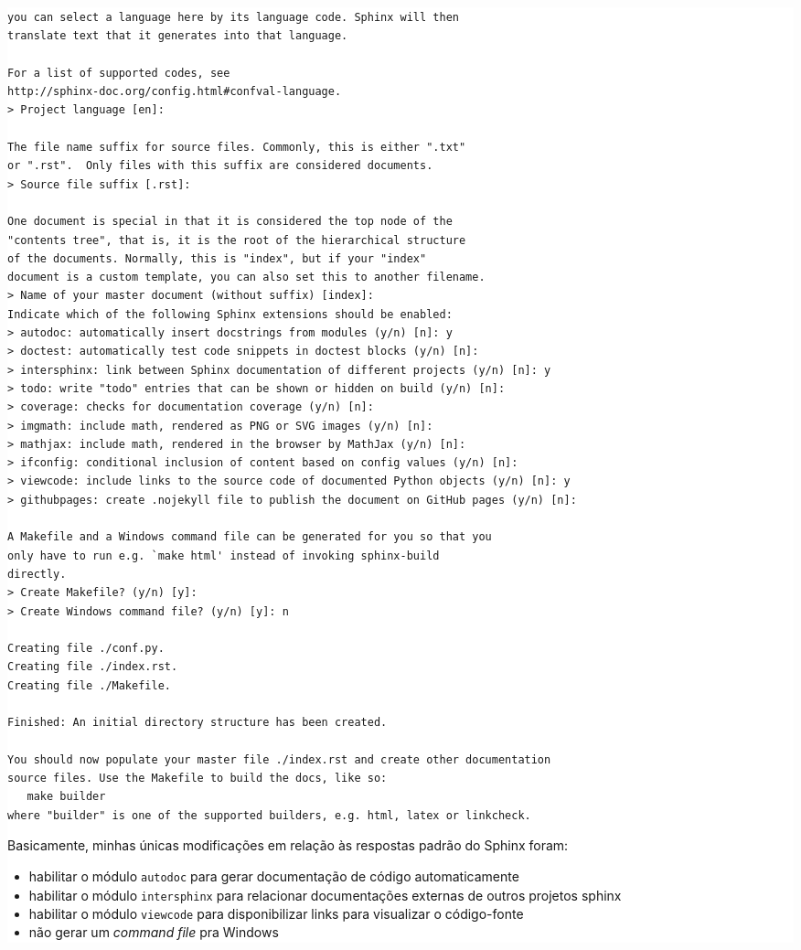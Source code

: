 ```shell
you can select a language here by its language code. Sphinx will then
translate text that it generates into that language.

For a list of supported codes, see
http://sphinx-doc.org/config.html#confval-language.
> Project language [en]:

The file name suffix for source files. Commonly, this is either ".txt"
or ".rst".  Only files with this suffix are considered documents.
> Source file suffix [.rst]:

One document is special in that it is considered the top node of the
"contents tree", that is, it is the root of the hierarchical structure
of the documents. Normally, this is "index", but if your "index"
document is a custom template, you can also set this to another filename.
> Name of your master document (without suffix) [index]:
Indicate which of the following Sphinx extensions should be enabled:
> autodoc: automatically insert docstrings from modules (y/n) [n]: y
> doctest: automatically test code snippets in doctest blocks (y/n) [n]:
> intersphinx: link between Sphinx documentation of different projects (y/n) [n]: y
> todo: write "todo" entries that can be shown or hidden on build (y/n) [n]:
> coverage: checks for documentation coverage (y/n) [n]:
> imgmath: include math, rendered as PNG or SVG images (y/n) [n]:
> mathjax: include math, rendered in the browser by MathJax (y/n) [n]:
> ifconfig: conditional inclusion of content based on config values (y/n) [n]:
> viewcode: include links to the source code of documented Python objects (y/n) [n]: y
> githubpages: create .nojekyll file to publish the document on GitHub pages (y/n) [n]:

A Makefile and a Windows command file can be generated for you so that you
only have to run e.g. `make html' instead of invoking sphinx-build
directly.
> Create Makefile? (y/n) [y]:
> Create Windows command file? (y/n) [y]: n

Creating file ./conf.py.
Creating file ./index.rst.
Creating file ./Makefile.

Finished: An initial directory structure has been created.

You should now populate your master file ./index.rst and create other documentation
source files. Use the Makefile to build the docs, like so:
   make builder
where "builder" is one of the supported builders, e.g. html, latex or linkcheck.
```

Basicamente, minhas únicas modificações em relação às respostas padrão do Sphinx foram:

- habilitar o módulo `autodoc` para gerar documentação de código automaticamente
- habilitar o módulo `intersphinx` para relacionar documentações externas de outros projetos sphinx
- habilitar o módulo `viewcode` para disponibilizar links para visualizar o código-fonte
- não gerar um *command file* pra Windows
